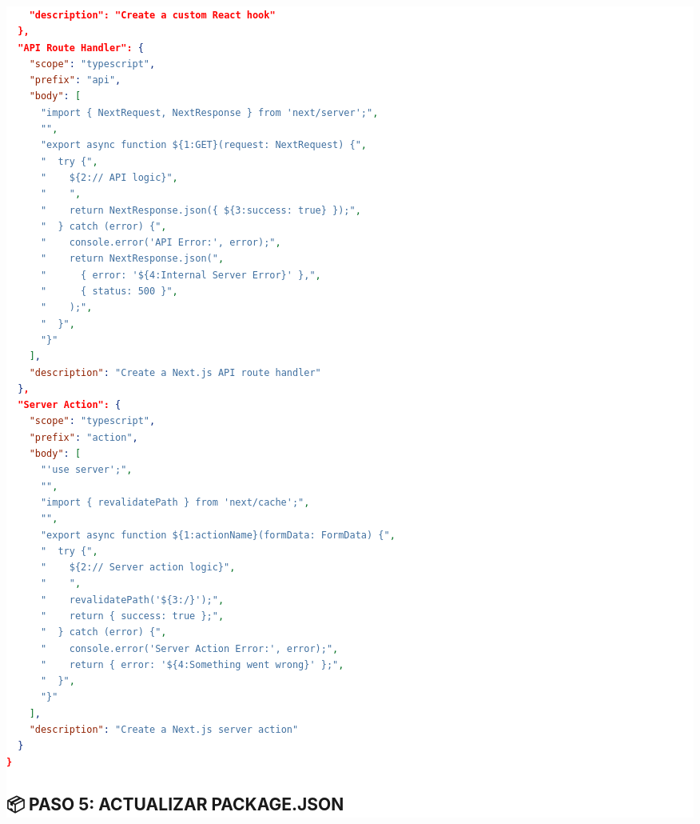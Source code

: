 ```json
    "description": "Create a custom React hook"
  },
  "API Route Handler": {
    "scope": "typescript",
    "prefix": "api",
    "body": [
      "import { NextRequest, NextResponse } from 'next/server';",
      "",
      "export async function ${1:GET}(request: NextRequest) {",
      "  try {",
      "    ${2:// API logic}",
      "    ",
      "    return NextResponse.json({ ${3:success: true} });",
      "  } catch (error) {",
      "    console.error('API Error:', error);",
      "    return NextResponse.json(",
      "      { error: '${4:Internal Server Error}' },",
      "      { status: 500 }",
      "    );",
      "  }",
      "}"
    ],
    "description": "Create a Next.js API route handler"
  },
  "Server Action": {
    "scope": "typescript",
    "prefix": "action",
    "body": [
      "'use server';",
      "",
      "import { revalidatePath } from 'next/cache';",
      "",
      "export async function ${1:actionName}(formData: FormData) {",
      "  try {",
      "    ${2:// Server action logic}",
      "    ",
      "    revalidatePath('${3:/}');",
      "    return { success: true };",
      "  } catch (error) {",
      "    console.error('Server Action Error:', error);",
      "    return { error: '${4:Something went wrong}' };",
      "  }",
      "}"
    ],
    "description": "Create a Next.js server action"
  }
}
```

## 📦 PASO 5: ACTUALIZAR PACKAGE.JSON
